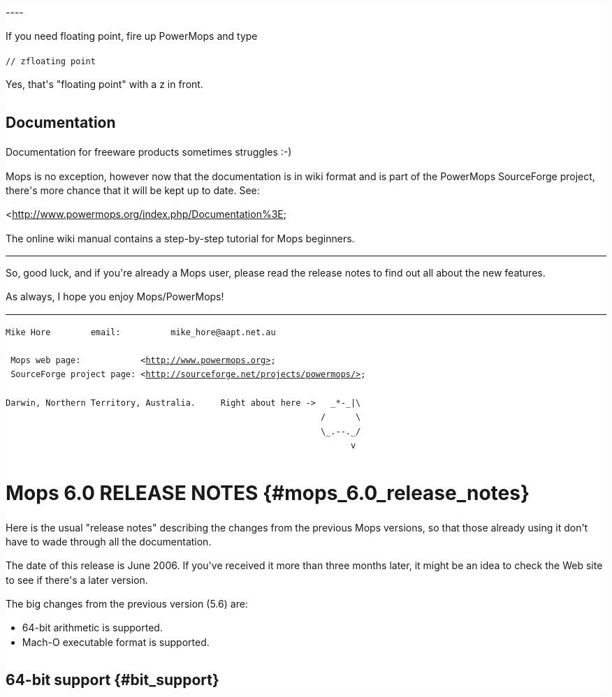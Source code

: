 \-\-\--

If you need floating point, fire up PowerMops and type

`// zfloating point`

Yes, that\'s \"floating point\" with a z in front.

Documentation
-------------

Documentation for freeware products sometimes struggles :-)

Mops is no exception, however now that the documentation is in wiki
format and is part of the PowerMops SourceForge project, there\'s more
chance that it will be kept up to date. See:

\<<http://www.powermops.org/index.php/Documentation%3E>;

The online wiki manual contains a step-by-step tutorial for Mops
beginners.

------------------------------------------------------------------------

So, good luck, and if you\'re already a Mops user, please read the
release notes to find out all about the new features.

As always, I hope you enjoy Mops/PowerMops!

------------------------------------------------------------------------

`Mike Hore        email:          mike_hore@aapt.net.au`\
\
` Mops web page:            <`[`http://www.powermops.org>`](http://www.powermops.org%3E)`;`\
` SourceForge project page: <`[`http://sourceforge.net/projects/powermops/>`](http://sourceforge.net/projects/powermops/%3E)`;`\
`           `\
`Darwin, Northern Territory, Australia.     Right about here ->   _*-_|\`\
`                                                               /      \`\
`                                                               \_.--._/`\
`                                                                     v`

Mops 6.0 RELEASE NOTES {#mops_6.0_release_notes}
======================

Here is the usual \"release notes\" describing the changes from the
previous Mops versions, so that those already using it don\'t have to
wade through all the documentation.

The date of this release is June 2006. If you\'ve received it more than
three months later, it might be an idea to check the Web site to see if
there\'s a later version.

The big changes from the previous version (5.6) are:

-   64-bit arithmetic is supported.
-   Mach-O executable format is supported.

64-bit support {#bit_support}
--------------
